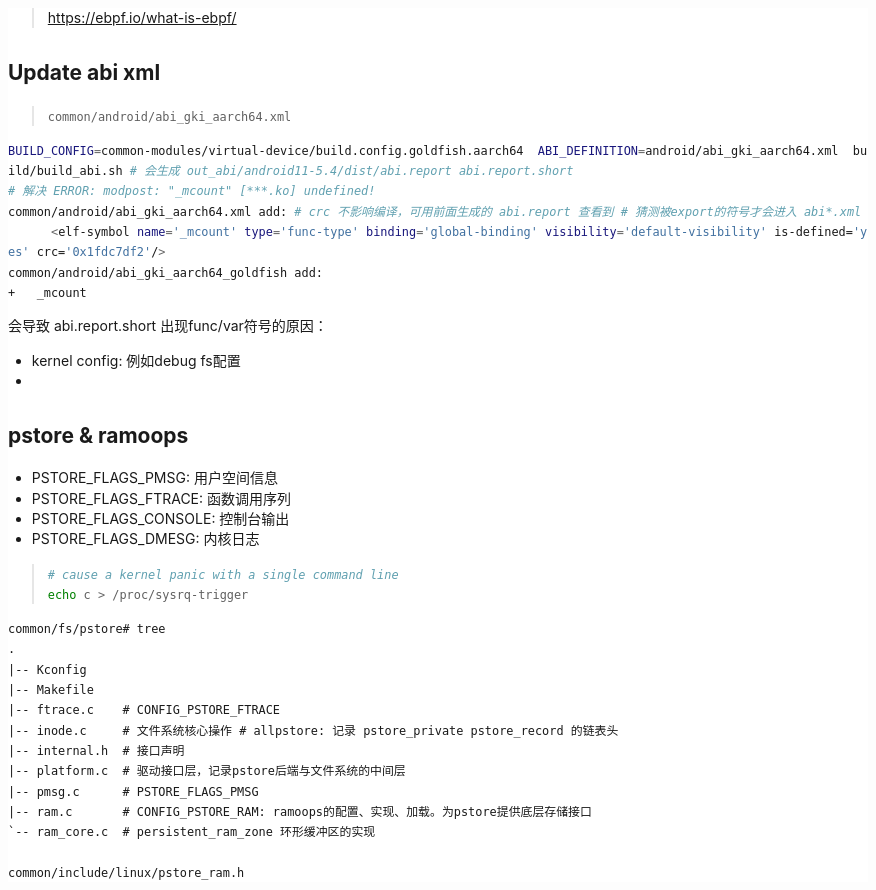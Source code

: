 > https://ebpf.io/what-is-ebpf/



## Update abi xml

> `common/android/abi_gki_aarch64.xml`

```bash
BUILD_CONFIG=common-modules/virtual-device/build.config.goldfish.aarch64  ABI_DEFINITION=android/abi_gki_aarch64.xml  build/build_abi.sh # 会生成 out_abi/android11-5.4/dist/abi.report abi.report.short
# 解决 ERROR: modpost: "_mcount" [***.ko] undefined!
common/android/abi_gki_aarch64.xml add: # crc 不影响编译，可用前面生成的 abi.report 查看到 # 猜测被export的符号才会进入 abi*.xml
      <elf-symbol name='_mcount' type='func-type' binding='global-binding' visibility='default-visibility' is-defined='yes' crc='0x1fdc7df2'/>
common/android/abi_gki_aarch64_goldfish add:
+   _mcount


```

会导致 abi.report.short 出现func/var符号的原因：

- kernel config: 例如debug fs配置
- 



## pstore & ramoops



- PSTORE_FLAGS_PMSG: 用户空间信息
- PSTORE_FLAGS_FTRACE: 函数调用序列
- PSTORE_FLAGS_CONSOLE: 控制台输出
- PSTORE_FLAGS_DMESG: 内核日志

> ```bash
> # cause a kernel panic with a single command line
> echo c > /proc/sysrq-trigger
> ```

```assembly
common/fs/pstore# tree
.
|-- Kconfig
|-- Makefile
|-- ftrace.c    # CONFIG_PSTORE_FTRACE
|-- inode.c     # 文件系统核心操作 # allpstore: 记录 pstore_private pstore_record 的链表头
|-- internal.h  # 接口声明
|-- platform.c  # 驱动接口层，记录pstore后端与文件系统的中间层
|-- pmsg.c      # PSTORE_FLAGS_PMSG
|-- ram.c       # CONFIG_PSTORE_RAM: ramoops的配置、实现、加载。为pstore提供底层存储接口
`-- ram_core.c  # persistent_ram_zone 环形缓冲区的实现

common/include/linux/pstore_ram.h
```
